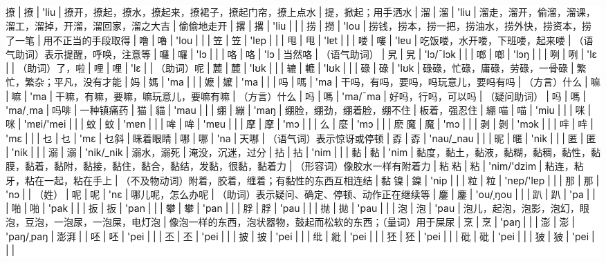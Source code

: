 撩 | 撩 | 'liu | 撩开，撩起，撩水，撩起来，撩裙子，撩起门帘，撩上点水 | 提，掀起；用手洒水 | 
溜 | 溜 | 'liu | 溜走，溜开，偷溜，溜课，溜工，溜掉，开溜，溜回家，溜之大吉 | 偷偷地走开 | 
撂 | 撂 | 'liu |  |  | 
捞 | 撈 | 'lou | 捞钱，捞本，捞一把，捞油水，捞外快，捞资本，捞了一笔 | 用不正当的手段取得 | 
噜 | 嚕 | 'lou |  |  | 
笠 | 笠 | 'lɐp |  |  | 
甩 | 甩 | 'lɐt |  |  | 
喽 | 嘍 | 'lɐu | 吃饭喽，水开喽，下班喽，起来喽 | （语气助词）表示提醒，呼唤，注意等 | 
囉 | 囉 | 'lɔ |  |  | 
咯 | 咯 | 'lɔ | 当然咯 | （语气助词） | 
旯 | 旯 | 'lɔ/¯lɔk |  |  | 
啷 | 啷 | 'lɔŋ |  |  | 
咧 | 咧 | 'lɛ |  | （助词）了，啦 | 
哩 | 哩 | 'lɛ |  | （助词）呢 | 
麓 | 麓 | 'lʊk |  |  | 
辘 | 轆 | 'lʊk |  |  | 
碌 | 碌 | 'lʊk | 碌碌，忙碌，庸碌，劳碌，一骨碌 | 繁忙，繁杂；平凡，没有才能 | 
妈 | 媽 | 'ma |  |  | 
嬷 | 嬤 | 'ma |  |  | 
吗 | 嗎 | 'ma | 干吗，有吗，要吗，吗玩意儿，要吗有吗 | （方言）什么 | 
嘛 | 嘛 | 'ma | 干嘛，有嘛，要嘛，嘛玩意儿，要嘛有嘛 | （方言）什么 | 
吗 | 嗎 | 'ma/¯ma | 好吗，行吗，可以吗 | （疑问助词） | 
吗 | 嗎 | 'ma/ˏma | 吗啡 | 一种镇痛药 | 
猫 | 貓 | 'mau |  |  | 
绷 | 繃 | 'maŋ | 绷脸，绷劲，绷着脸，绷不住 | 板着，强忍住 | 綳
喵 | 喵 | 'miu |  |  | 
咪 | 咪 | 'mɐi/'mei |  |  | 
蚊 | 蚊 | 'mɐn |  |  | 
哞 | 哞 | 'mɐu |  |  | 
摩 | 摩 | 'mɔ |  |  | 
么 | 麼 | 'mɔ |  |  | 麽
魔 | 魔 | 'mɔ |  |  | 
剥 | 剝 | 'mɔk |  |  | 
哶 | 哶 | 'mɛ |  |  | 
乜 | 乜 | 'mɛ | 乜斜 | 眯着眼睛 | 
哪 | 哪 | 'na | 天哪 | （语气词）表示惊讶或停顿 | 
孬 | 孬 | 'nau/_nau |  |  | 
昵 | 暱 | 'nik |  |  | 
匿 | 匿 | 'nik |  |  | 
溺 | 溺 | 'nik/_nik | 溺水，溺死 | 淹没，沉迷，过分 | 
拈 | 拈 | 'nim |  |  | 
黏 | 黏 | 'nim | 黏度，黏土，黏液，黏糊，黏稠，黏性，黏膜，黏着，黏附，黏接，黏住，黏合，黏结，发黏，很黏，黏着力 | （形容词）像胶水一样有附着力 | 粘
粘 | 粘 | 'nim/'dzim | 粘连，粘牙，粘在一起，粘在手上 | （不及物动词）附着，胶着，缠着；有黏性的东西互相连结 | 黏
镍 | 鎳 | 'nip |  |  | 
粒 | 粒 | 'nɐp/'lɐp |  |  | 
那 | 那 | 'nɔ |  | （姓） | 
呢 | 呢 | 'nɛ | 哪儿呢，怎么办呢 | （助词）表示疑问、确定、停顿、动作正在继续等 | 
鏖 | 鏖 | 'ou/ˌŋou |  |  | 
趴 | 趴 | 'pa |  |  | 
啪 | 啪 | 'pak |  |  | 
扳 | 扳 | 'pan |  |  | 
攀 | 攀 | 'pan |  |  | 
脬 | 脬 | 'pau |  |  | 
抛 | 拋 | 'pau |  |  | 
泡 | 泡 | 'pau | 泡儿，起泡，泡影，泡幻，眼泡，豆泡，一泡尿，一泡屎，电灯泡 | 像泡一样的东西，泡状器物，鼓起而松软的东西；（量词）用于屎尿 | 
烹 | 烹 | 'paŋ |  |  | 
澎 | 澎 | 'paŋ/ˌpaŋ | 澎湃 |  | 
呸 | 呸 | 'pei |  |  | 
丕 | 丕 | 'pei |  |  | 
披 | 披 | 'pei |  |  | 
纰 | 紕 | 'pei |  |  | 
狉 | 狉 | 'pei |  |  | 
砒 | 砒 | 'pei |  |  | 
狓 | 狓 | 'pei |  |  | 